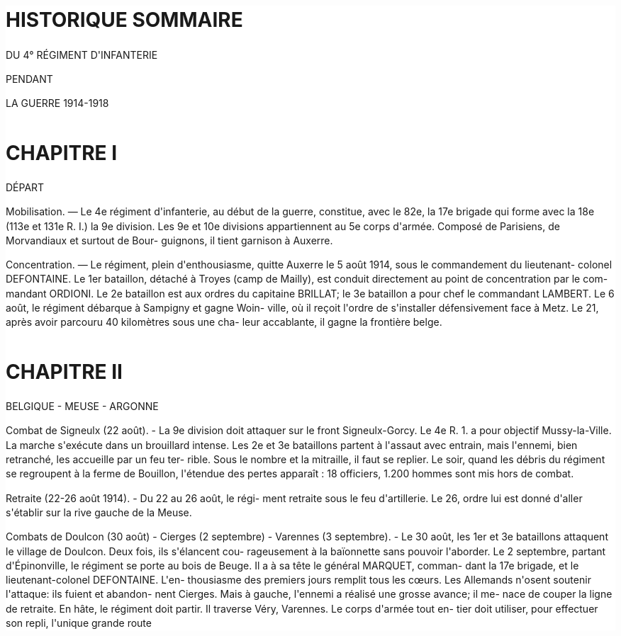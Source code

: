 
# HISTORIQUE SOMMAIRE
DU
4° RÉGIMENT D'INFANTERIE

PENDANT

LA GUERRE 1914-1918

# CHAPITRE I
DÉPART

Mobilisation. — Le 4e régiment d'infanterie, au début de
la guerre, constitue, avec le 82e, la 17e brigade qui forme avec
la 18e (113e et 131e R. I.) la 9e division. Les 9e et 10e divisions
appartiennent au 5e corps d'armée.
Composé de Parisiens, de Morvandiaux et surtout de Bour-
guignons, il tient garnison à Auxerre.

Concentration. — Le régiment, plein d'enthousiasme, quitte
Auxerre le 5 août 1914, sous le commandement du lieutenant-
colonel DEFONTAINE.
Le 1er bataillon, détaché à Troyes (camp de Mailly), est
conduit directement au point de concentration par le com-
mandant ORDIONI. Le 2e bataillon est aux ordres du capitaine
BRILLAT; le 3e bataillon a pour chef le commandant LAMBERT.
Le 6 août, le régiment débarque à Sampigny et gagne Woin-
ville, où il reçoit l'ordre de s'installer défensivement face à
Metz. Le 21, après avoir parcouru 40 kilomètres sous une cha-
leur accablante, il gagne la frontière belge.


# CHAPITRE II
BELGIQUE - MEUSE - ARGONNE

Combat de Signeulx (22 août). - La 9e division doit attaquer
sur le front Signeulx-Gorcy. Le 4e R. 1. a pour objectif
Mussy-la-Ville. La marche s'exécute dans un brouillard
intense. Les 2e et 3e bataillons partent à l'assaut avec entrain,
mais l'ennemi, bien retranché, les accueille par un feu ter-
rible. Sous le nombre et la mitraille, il faut se replier.
Le soir, quand les débris du régiment se regroupent à la
ferme de Bouillon, l'étendue des pertes apparaît : 18 officiers,
1.200 hommes sont mis hors de combat.

Retraite (22-26 août 1914). - Du 22 au 26 août, le régi-
ment retraite sous le feu d'artillerie.
Le 26, ordre lui est donné d'aller s'établir sur la rive gauche
de la Meuse.

Combats de Doulcon (30 août) - Cierges (2 septembre) -
Varennes (3 septembre). - Le 30 août, les 1er et 3e bataillons
attaquent le village de Doulcon. Deux fois, ils s'élancent cou-
rageusement à la baïonnette sans pouvoir l'aborder.
Le 2 septembre, partant d'Épinonville, le régiment se porte
au bois de Beuge. Il a à sa tête le général MARQUET, comman-
dant la 17e brigade, et le lieutenant-colonel DEFONTAINE. L'en-
thousiasme des premiers jours remplit tous les cœurs. Les
Allemands n'osent soutenir l'attaque: ils fuient et abandon-
nent Cierges.
Mais à gauche, l'ennemi a réalisé une grosse avance; il me-
nace de couper la ligne de retraite. En hâte, le régiment doit
partir. Il traverse Véry, Varennes. Le corps d'armée tout en-
tier doit utiliser, pour effectuer son repli, l'unique grande route